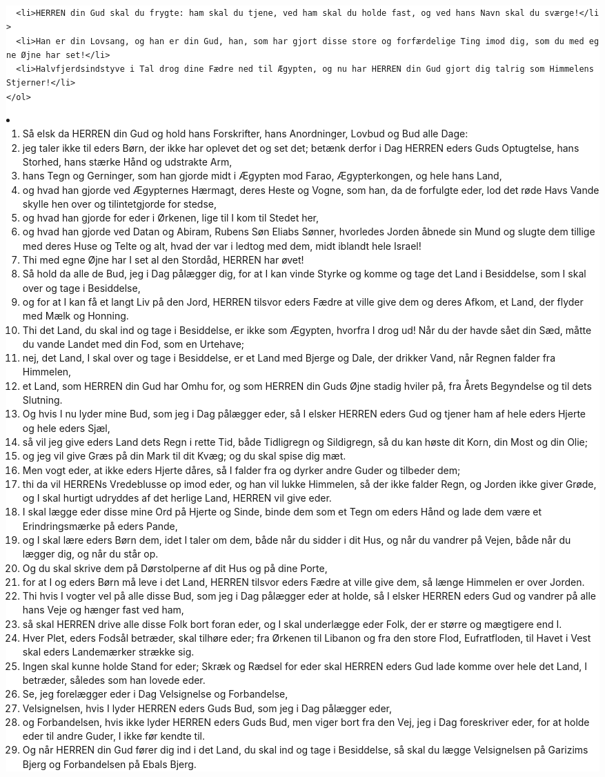       <li>HERREN din Gud skal du frygte: ham skal du tjene, ved ham skal du holde fast, og ved hans Navn skal du sværge!</li>
      <li>Han er din Lovsang, og han er din Gud, han, som har gjort disse store og forfærdelige Ting imod dig, som du med egne Øjne har set!</li>
      <li>Halvfjerdsindstyve i Tal drog dine Fædre ned til Ægypten, og nu har HERREN din Gud gjort dig talrig som Himmelens Stjerner!</li>
    </ol>
  </li>
  <li>
    <ol>
      <li>Så elsk da HERREN din Gud og hold hans Forskrifter, hans Anordninger, Lovbud og Bud alle Dage:</li>
      <li>jeg taler ikke til eders Børn, der ikke har oplevet det og set det; betænk derfor i Dag HERREN eders Guds Optugtelse, hans Storhed, hans stærke Hånd og udstrakte Arm,</li>
      <li>hans Tegn og Gerninger, som han gjorde midt i Ægypten mod Farao, Ægypterkongen, og hele hans Land,</li>
      <li>og hvad han gjorde ved Ægypternes Hærmagt, deres Heste og Vogne, som han, da de forfulgte eder, lod det røde Havs Vande skylle hen over og tilintetgjorde for stedse,</li>
      <li>og hvad han gjorde for eder i Ørkenen, lige til I kom til Stedet her,</li>
      <li>og hvad han gjorde ved Datan og Abiram, Rubens Søn Eliabs Sønner, hvorledes Jorden åbnede sin Mund og slugte dem tillige med deres Huse og Telte og alt, hvad der var i ledtog med dem, midt iblandt hele Israel!</li>
      <li>Thi med egne Øjne har I set al den Stordåd, HERREN har øvet!</li>
      <li>Så hold da alle de Bud, jeg i Dag pålægger dig, for at I kan vinde Styrke og komme og tage det Land i Besiddelse, som I skal over og tage i Besiddelse,</li>
      <li>og for at I kan få et langt Liv på den Jord, HERREN tilsvor eders Fædre at ville give dem og deres Afkom, et Land, der flyder med Mælk og Honning.</li>
      <li>Thi det Land, du skal ind og tage i Besiddelse, er ikke som Ægypten, hvorfra I drog ud! Når du der havde sået din Sæd, måtte du vande Landet med din Fod, som en Urtehave;</li>
      <li>nej, det Land, I skal over og tage i Besiddelse, er et Land med Bjerge og Dale, der drikker Vand, når Regnen falder fra Himmelen,</li>
      <li>et Land, som HERREN din Gud har Omhu for, og som HERREN din Guds Øjne stadig hviler på, fra Årets Begyndelse og til dets Slutning.</li>
      <li>Og hvis I nu lyder mine Bud, som jeg i Dag pålægger eder, så I elsker HERREN eders Gud og tjener ham af hele eders Hjerte og hele eders Sjæl,</li>
      <li>så vil jeg give eders Land dets Regn i rette Tid, både Tidligregn og Sildigregn, så du kan høste dit Korn, din Most og din Olie;</li>
      <li>og jeg vil give Græs på din Mark til dit Kvæg; og du skal spise dig mæt.</li>
      <li>Men vogt eder, at ikke eders Hjerte dåres, så I falder fra og dyrker andre Guder og tilbeder dem;</li>
      <li>thi da vil HERRENs Vredeblusse op imod eder, og han vil lukke Himmelen, så der ikke falder Regn, og Jorden ikke giver Grøde, og I skal hurtigt udryddes af det herlige Land, HERREN vil give eder.</li>
      <li>I skal lægge eder disse mine Ord på Hjerte og Sinde, binde dem som et Tegn om eders Hånd og lade dem være et Erindringsmærke på eders Pande,</li>
      <li>og I skal lære eders Børn dem, idet I taler om dem, både når du sidder i dit Hus, og når du vandrer på Vejen, både når du lægger dig, og når du står op.</li>
      <li>Og du skal skrive dem på Dørstolperne af dit Hus og på dine Porte,</li>
      <li>for at I og eders Børn må leve i det Land, HERREN tilsvor eders Fædre at ville give dem, så længe Himmelen er over Jorden.</li>
      <li>Thi hvis I vogter vel på alle disse Bud, som jeg i Dag pålægger eder at holde, så I elsker HERREN eders Gud og vandrer på alle hans Veje og hænger fast ved ham,</li>
      <li>så skal HERREN drive alle disse Folk bort foran eder, og I skal underlægge eder Folk, der er større og mægtigere end I.</li>
      <li>Hver Plet, eders Fodsål betræder, skal tilhøre eder; fra Ørkenen til Libanon og fra den store Flod, Eufratfloden, til Havet i Vest skal eders Landemærker strække sig.</li>
      <li>Ingen skal kunne holde Stand for eder; Skræk og Rædsel for eder skal HERREN eders Gud lade komme over hele det Land, I betræder, således som han lovede eder.</li>
      <li>Se, jeg forelægger eder i Dag Velsignelse og Forbandelse,</li>
      <li>Velsignelsen, hvis I lyder HERREN eders Guds Bud, som jeg i Dag pålægger eder,</li>
      <li>og Forbandelsen, hvis ikke lyder HERREN eders Guds Bud, men viger bort fra den Vej, jeg i Dag foreskriver eder, for at holde eder til andre Guder, I ikke før kendte til.</li>
      <li>Og når HERREN din Gud fører dig ind i det Land, du skal ind og tage i Besiddelse, så skal du lægge Velsignelsen på Garizims Bjerg og Forbandelsen på Ebals Bjerg.</li>